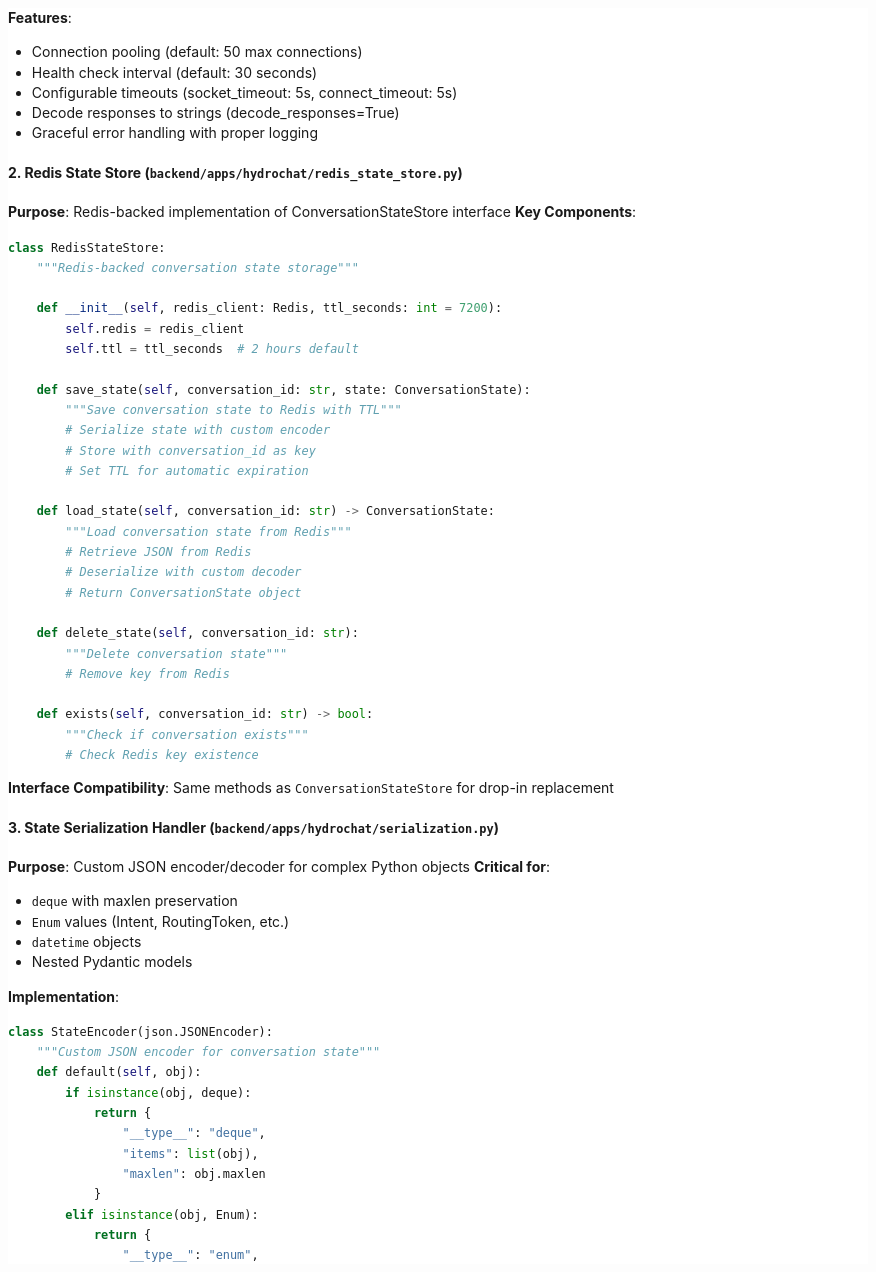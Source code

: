 **Features**:
- Connection pooling (default: 50 max connections)
- Health check interval (default: 30 seconds)
- Configurable timeouts (socket_timeout: 5s, connect_timeout: 5s)
- Decode responses to strings (decode_responses=True)
- Graceful error handling with proper logging

#### 2. Redis State Store (`backend/apps/hydrochat/redis_state_store.py`)
**Purpose**: Redis-backed implementation of ConversationStateStore interface
**Key Components**:
```python
class RedisStateStore:
    """Redis-backed conversation state storage"""
    
    def __init__(self, redis_client: Redis, ttl_seconds: int = 7200):
        self.redis = redis_client
        self.ttl = ttl_seconds  # 2 hours default
    
    def save_state(self, conversation_id: str, state: ConversationState):
        """Save conversation state to Redis with TTL"""
        # Serialize state with custom encoder
        # Store with conversation_id as key
        # Set TTL for automatic expiration
    
    def load_state(self, conversation_id: str) -> ConversationState:
        """Load conversation state from Redis"""
        # Retrieve JSON from Redis
        # Deserialize with custom decoder
        # Return ConversationState object
    
    def delete_state(self, conversation_id: str):
        """Delete conversation state"""
        # Remove key from Redis
    
    def exists(self, conversation_id: str) -> bool:
        """Check if conversation exists"""
        # Check Redis key existence
```

**Interface Compatibility**: Same methods as `ConversationStateStore` for drop-in replacement

#### 3. State Serialization Handler (`backend/apps/hydrochat/serialization.py`)
**Purpose**: Custom JSON encoder/decoder for complex Python objects
**Critical for**:
- `deque` with maxlen preservation
- `Enum` values (Intent, RoutingToken, etc.)
- `datetime` objects
- Nested Pydantic models

**Implementation**:
```python
class StateEncoder(json.JSONEncoder):
    """Custom JSON encoder for conversation state"""
    def default(self, obj):
        if isinstance(obj, deque):
            return {
                "__type__": "deque",
                "items": list(obj),
                "maxlen": obj.maxlen
            }
        elif isinstance(obj, Enum):
            return {
                "__type__": "enum",
```